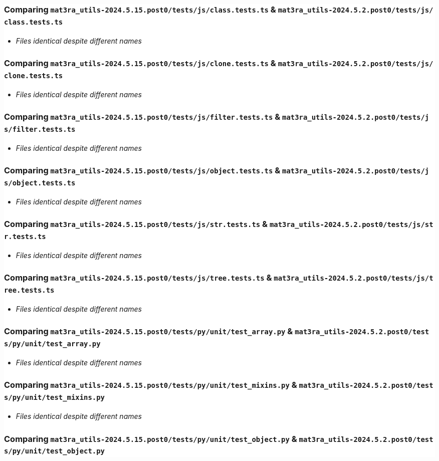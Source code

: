 ### Comparing `mat3ra_utils-2024.5.15.post0/tests/js/class.tests.ts` & `mat3ra_utils-2024.5.2.post0/tests/js/class.tests.ts`

 * *Files identical despite different names*

### Comparing `mat3ra_utils-2024.5.15.post0/tests/js/clone.tests.ts` & `mat3ra_utils-2024.5.2.post0/tests/js/clone.tests.ts`

 * *Files identical despite different names*

### Comparing `mat3ra_utils-2024.5.15.post0/tests/js/filter.tests.ts` & `mat3ra_utils-2024.5.2.post0/tests/js/filter.tests.ts`

 * *Files identical despite different names*

### Comparing `mat3ra_utils-2024.5.15.post0/tests/js/object.tests.ts` & `mat3ra_utils-2024.5.2.post0/tests/js/object.tests.ts`

 * *Files identical despite different names*

### Comparing `mat3ra_utils-2024.5.15.post0/tests/js/str.tests.ts` & `mat3ra_utils-2024.5.2.post0/tests/js/str.tests.ts`

 * *Files identical despite different names*

### Comparing `mat3ra_utils-2024.5.15.post0/tests/js/tree.tests.ts` & `mat3ra_utils-2024.5.2.post0/tests/js/tree.tests.ts`

 * *Files identical despite different names*

### Comparing `mat3ra_utils-2024.5.15.post0/tests/py/unit/test_array.py` & `mat3ra_utils-2024.5.2.post0/tests/py/unit/test_array.py`

 * *Files identical despite different names*

### Comparing `mat3ra_utils-2024.5.15.post0/tests/py/unit/test_mixins.py` & `mat3ra_utils-2024.5.2.post0/tests/py/unit/test_mixins.py`

 * *Files identical despite different names*

### Comparing `mat3ra_utils-2024.5.15.post0/tests/py/unit/test_object.py` & `mat3ra_utils-2024.5.2.post0/tests/py/unit/test_object.py`
